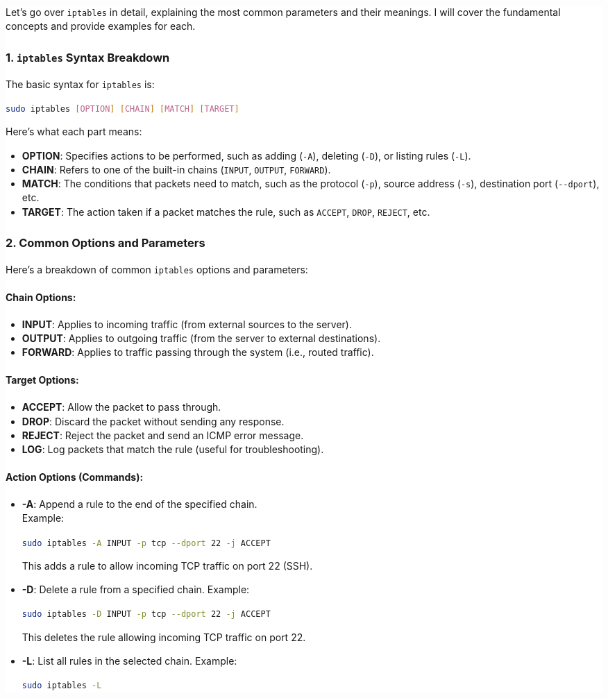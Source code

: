 
Let’s go over `iptables` in detail, explaining the most common parameters and their meanings. I will cover the fundamental concepts and provide examples for each.

### **1. `iptables` Syntax Breakdown**

The basic syntax for `iptables` is:

```bash
sudo iptables [OPTION] [CHAIN] [MATCH] [TARGET]
```

Here’s what each part means:
- **OPTION**: Specifies actions to be performed, such as adding (`-A`), deleting (`-D`), or listing rules (`-L`).
- **CHAIN**: Refers to one of the built-in chains (`INPUT`, `OUTPUT`, `FORWARD`).
- **MATCH**: The conditions that packets need to match, such as the protocol (`-p`), source address (`-s`), destination port (`--dport`), etc.
- **TARGET**: The action taken if a packet matches the rule, such as `ACCEPT`, `DROP`, `REJECT`, etc.

### **2. Common Options and Parameters**

Here’s a breakdown of common `iptables` options and parameters:

#### **Chain Options:**
- **INPUT**: Applies to incoming traffic (from external sources to the server).
- **OUTPUT**: Applies to outgoing traffic (from the server to external destinations).
- **FORWARD**: Applies to traffic passing through the system (i.e., routed traffic).

#### **Target Options:**
- **ACCEPT**: Allow the packet to pass through.
- **DROP**: Discard the packet without sending any response.
- **REJECT**: Reject the packet and send an ICMP error message.
- **LOG**: Log packets that match the rule (useful for troubleshooting).
  
#### **Action Options (Commands):**
- **-A**: Append a rule to the end of the specified chain.  
  Example: 
  ```bash
  sudo iptables -A INPUT -p tcp --dport 22 -j ACCEPT
  ```
  This adds a rule to allow incoming TCP traffic on port 22 (SSH).
  
- **-D**: Delete a rule from a specified chain.
  Example:
  ```bash
  sudo iptables -D INPUT -p tcp --dport 22 -j ACCEPT
  ```
  This deletes the rule allowing incoming TCP traffic on port 22.
  
- **-L**: List all rules in the selected chain.
  Example:
  ```bash
  sudo iptables -L
  ```
  